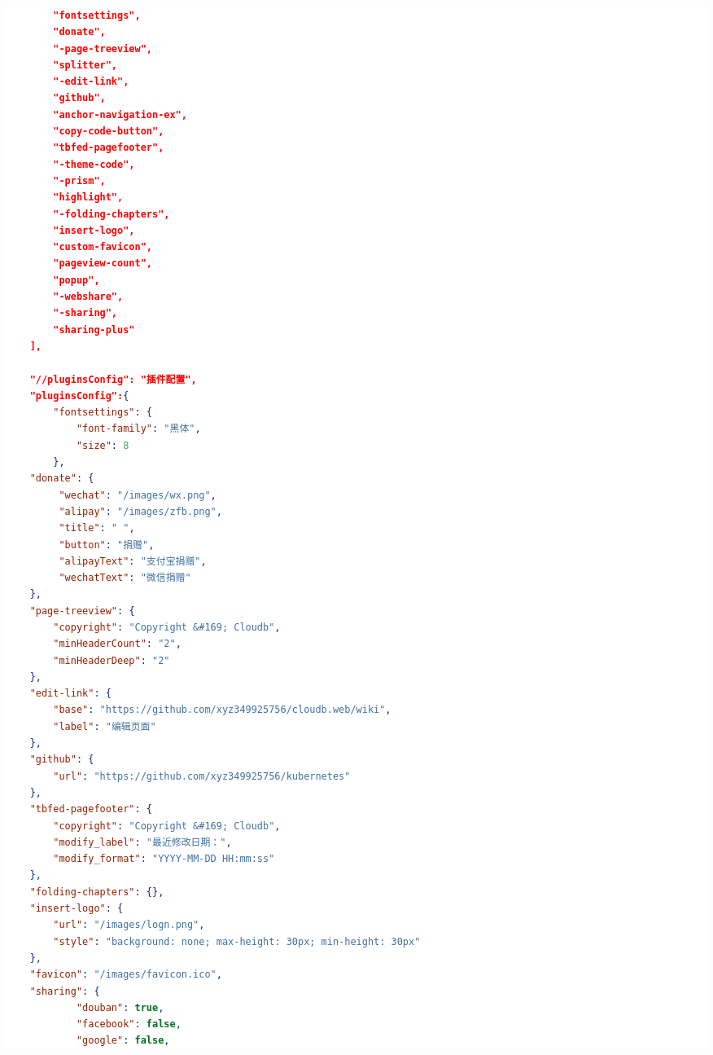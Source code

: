 ```json
		"fontsettings",
		"donate",
		"-page-treeview",
		"splitter",
		"-edit-link",
		"github",
		"anchor-navigation-ex",
		"copy-code-button",
		"tbfed-pagefooter",
		"-theme-code",
		"-prism",
		"highlight",
		"-folding-chapters",
		"insert-logo",
		"custom-favicon",
		"pageview-count",
		"popup",
		"-webshare",
		"-sharing",
		"sharing-plus"
	],
	
	"//pluginsConfig": "插件配置",
	"pluginsConfig":{
		"fontsettings": {
			"font-family": "黑体",
			"size": 8
		},
	"donate": {
		 "wechat": "/images/wx.png",
         "alipay": "/images/zfb.png",
         "title": " ",
         "button": "捐赠",
         "alipayText": "支付宝捐赠",
         "wechatText": "微信捐赠"
	},
	"page-treeview": {
		"copyright": "Copyright &#169; Cloudb",
		"minHeaderCount": "2",
		"minHeaderDeep": "2"
	},
	"edit-link": {
		"base": "https://github.com/xyz349925756/cloudb.web/wiki",
		"label": "编辑页面"
	},
	"github": {
		"url": "https://github.com/xyz349925756/kubernetes"
	},
	"tbfed-pagefooter": {
	    "copyright": "Copyright &#169; Cloudb",
        "modify_label": "最近修改日期：",
        "modify_format": "YYYY-MM-DD HH:mm:ss"		
	},
	"folding-chapters": {},
	"insert-logo": {
		"url": "/images/logn.png",
		"style": "background: none; max-height: 30px; min-height: 30px"
	},
	"favicon": "/images/favicon.ico",
    "sharing": {
            "douban": true,
            "facebook": false,
            "google": false,
```